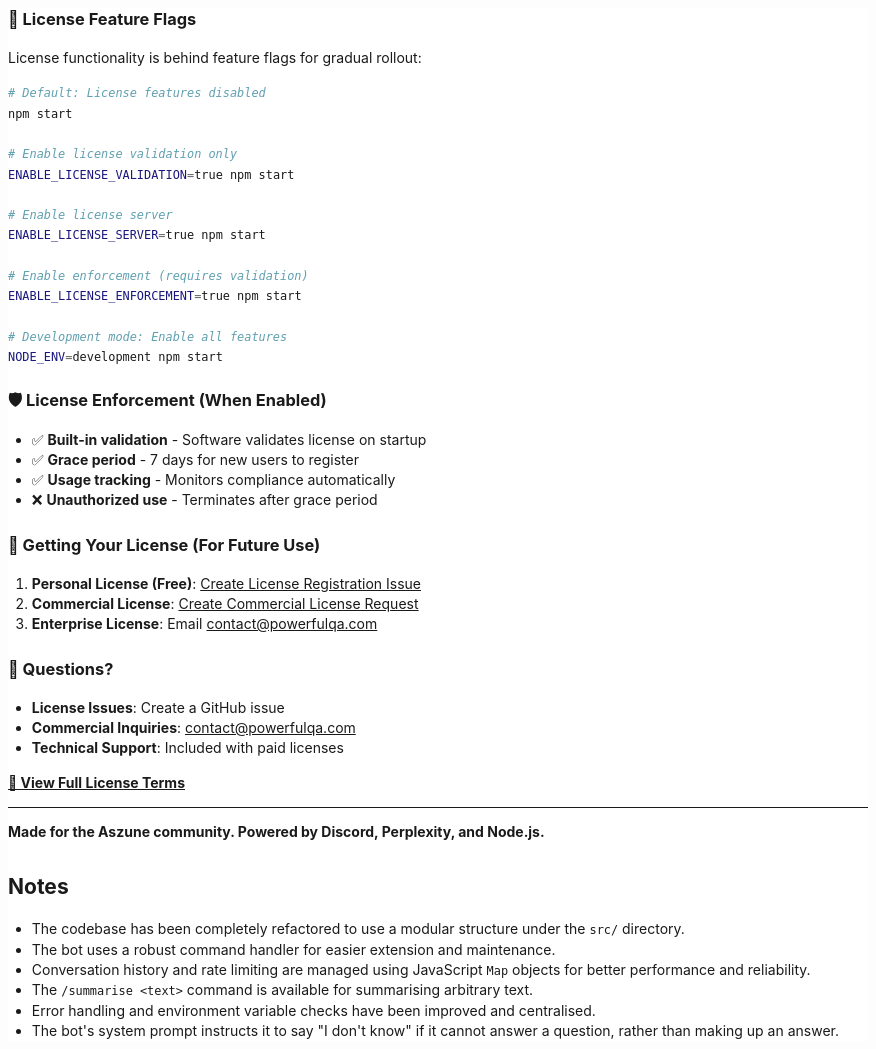 ### 🔧 License Feature Flags

License functionality is behind feature flags for gradual rollout:

```bash
# Default: License features disabled
npm start

# Enable license validation only
ENABLE_LICENSE_VALIDATION=true npm start

# Enable license server
ENABLE_LICENSE_SERVER=true npm start

# Enable enforcement (requires validation)
ENABLE_LICENSE_ENFORCEMENT=true npm start

# Development mode: Enable all features
NODE_ENV=development npm start
```

### 🛡️ License Enforcement (When Enabled)

- ✅ **Built-in validation** - Software validates license on startup
- ✅ **Grace period** - 7 days for new users to register
- ✅ **Usage tracking** - Monitors compliance automatically
- ❌ **Unauthorized use** - Terminates after grace period

### 🚀 Getting Your License (For Future Use)

1. **Personal License (Free)**:
   [Create License Registration Issue](https://github.com/powerfulqa/aszune-ai-bot/issues/new?labels=license-registration&template=license-registration.md&title=Personal%20License%20Request)
2. **Commercial License**:
   [Create Commercial License Request](https://github.com/powerfulqa/aszune-ai-bot/issues/new?labels=commercial-license&template=commercial-license.md&title=Commercial%20License%20Request)
3. **Enterprise License**: Email contact@powerfulqa.com

### 📧 Questions?

- **License Issues**: Create a GitHub issue
- **Commercial Inquiries**: contact@powerfulqa.com
- **Technical Support**: Included with paid licenses

**[📄 View Full License Terms](./LICENSE)**

---

**Made for the Aszune community. Powered by Discord, Perplexity, and Node.js.**

## Notes

- The codebase has been completely refactored to use a modular structure under the `src/` directory.
- The bot uses a robust command handler for easier extension and maintenance.
- Conversation history and rate limiting are managed using JavaScript `Map` objects for better
  performance and reliability.
- The `/summarise <text>` command is available for summarising arbitrary text.
- Error handling and environment variable checks have been improved and centralised.
- The bot's system prompt instructs it to say "I don't know" if it cannot answer a question, rather
  than making up an answer.

